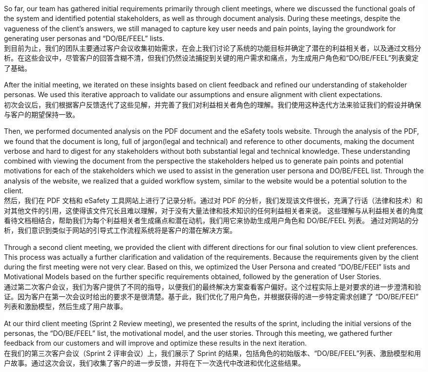 So far, our team has gathered initial requirements primarily through client meetings, where we discussed the functional goals of the system and identified potential stakeholders, as well as through document analysis. During these meetings, despite the vagueness of the client’s answers, we still managed to capture key user needs and pain points, laying the groundwork for generating user personas and “DO/BE/FEEL” lists.  
到目前为止，我们的团队主要通过客户会议收集初始需求，在会上我们讨论了系统的功能目标并确定了潜在的利益相关者，以及通过文档分析。在这些会议中，尽管客户的回答含糊不清，但我们仍然设法捕捉到关键的用户需求和痛点，为生成用户角色和“DO/BE/FEEL”列表奠定了基础。

After the initial meeting, we iterated on these insights based on client feedback and refined our understanding of stakeholder personas. We used this iterative approach to validate our assumptions and ensure alignment with client expectations.  
初次会议后，我们根据客户反馈迭代了这些见解，并完善了我们对利益相关者角色的理解。我们使用这种迭代方法来验证我们的假设并确保与客户的期望保持一致。

Then, we performed documented analysis on the PDF document and the eSafety tools website. Through the analysis of the PDF, we found that the document is long, full of jargon(legal and technical) and reference to other documents, making the document verbose and hard to digest for any stakeholders without both substantial legal and technical knowledge. These understanding combined with viewing the document from the perspective the stakeholders helped us to generate pain points and potential motivations for each of the stakeholders which we used to assist in the generation user persona and DO/BE/FEEL list. Through the analysis of the website, we realized that a guided workflow system, similar to the website would be a potential solution to the client.  
然后，我们在 PDF 文档和 eSafety 工具网站上进行了记录分析。通过对 PDF 的分析，我们发现该文件很长，充满了行话（法律和技术）和对其他文件的引用，这使得该文件冗长且难以理解，对于没有大量法律和技术知识的任何利益相关者来说。 这些理解与从利益相关者的角度看待文档相结合，帮助我们为每个利益相关者生成痛点和潜在动机，我们用它来协助生成用户角色和 DO/BE/FEEL 列表。 通过对网站的分析，我们意识到类似于网站的引导式工作流程系统将是客户的潜在解决方案。

Through a second client meeting, we provided the client with different directions for our final solution to view client preferences. This process was actually a further clarification and validation of the requirements. Because the requirements given by the client during the first meeting were not very clear. Based on this, we optimized the User Persona and created “DO/BE/FEEl” lists and Motivational Models based on the further specific requirements obtained, followed by the generation of User Stories.  
通过第二次客户会议，我们为客户提供了不同的指导，以便我们的最终解决方案查看客户偏好。这个过程实际上是对要求的进一步澄清和验证。因为客户在第一次会议时给出的要求不是很清楚。基于此，我们优化了用户角色，并根据获得的进一步特定需求创建了 “DO/BE/FEEl” 列表和激励模型，然后生成了用户故事。

At our third client meeting (Sprint 2 Review meeting), we presented the results of the sprint, including the initial versions of the personas, the “DO/BE/FEEL” list, the motivational model, and the user stories. Through this meeting, we gathered further feedback from our customers and will improve and optimize these results in the next iteration.  
在我们的第三次客户会议（Sprint 2 评审会议）上，我们展示了 Sprint 的结果，包括角色的初始版本、“DO/BE/FEEL”列表、激励模型和用户故事。通过这次会议，我们收集了客户的进一步反馈，并将在下一次迭代中改进和优化这些结果。
